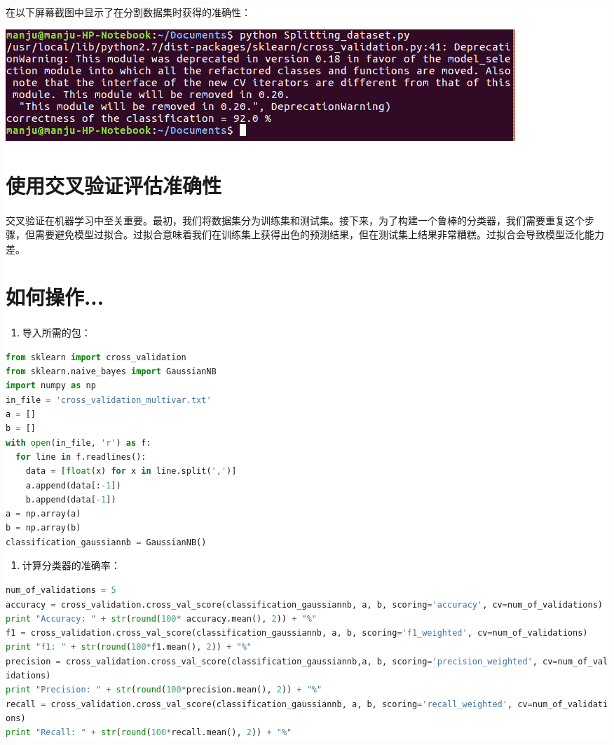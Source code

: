 在以下屏幕截图中显示了在分割数据集时获得的准确性：

![图片](img/b51cfabd-087e-4e04-b172-47370b19c295.png)

# 使用交叉验证评估准确性

交叉验证在机器学习中至关重要。最初，我们将数据集分为训练集和测试集。接下来，为了构建一个鲁棒的分类器，我们需要重复这个步骤，但需要避免模型过拟合。过拟合意味着我们在训练集上获得出色的预测结果，但在测试集上结果非常糟糕。过拟合会导致模型泛化能力差。

# 如何操作...

1.  导入所需的包：

```py
from sklearn import cross_validation
from sklearn.naive_bayes import GaussianNB
import numpy as np
in_file = 'cross_validation_multivar.txt'
a = []
b = []
with open(in_file, 'r') as f:
  for line in f.readlines():
    data = [float(x) for x in line.split(',')]
    a.append(data[:-1])
    b.append(data[-1])
a = np.array(a)
b = np.array(b)
classification_gaussiannb = GaussianNB()
```

1.  计算分类器的准确率：

```py
num_of_validations = 5
accuracy = cross_validation.cross_val_score(classification_gaussiannb, a, b, scoring='accuracy', cv=num_of_validations)
print "Accuracy: " + str(round(100* accuracy.mean(), 2)) + "%"
f1 = cross_validation.cross_val_score(classification_gaussiannb, a, b, scoring='f1_weighted', cv=num_of_validations)
print "f1: " + str(round(100*f1.mean(), 2)) + "%"
precision = cross_validation.cross_val_score(classification_gaussiannb,a, b, scoring='precision_weighted', cv=num_of_validations)
print "Precision: " + str(round(100*precision.mean(), 2)) + "%"
recall = cross_validation.cross_val_score(classification_gaussiannb, a, b, scoring='recall_weighted', cv=num_of_validations)
print "Recall: " + str(round(100*recall.mean(), 2)) + "%"
```
